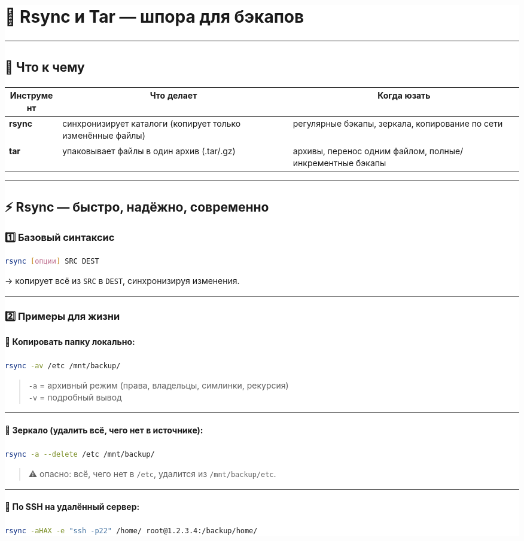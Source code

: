 # 🧩 Rsync и Tar — шпора для бэкапов

---

## 🧠 Что к чему

|Инструмент|Что делает|Когда юзать|
|---|---|---|
|**rsync**|синхронизирует каталоги (копирует только изменённые файлы)|регулярные бэкапы, зеркала, копирование по сети|
|**tar**|упаковывает файлы в один архив (.tar/.gz)|архивы, перенос одним файлом, полные/инкрементные бэкапы|

---

## ⚡ Rsync — быстро, надёжно, современно

### 1️⃣ Базовый синтаксис

```bash
rsync [опции] SRC DEST
```

→ копирует всё из `SRC` в `DEST`, синхронизируя изменения.

---

### 2️⃣ Примеры для жизни

#### 🔸 Копировать папку локально:

```bash
rsync -av /etc /mnt/backup/
```

> `-a` = архивный режим (права, владельцы, симлинки, рекурсия)  
> `-v` = подробный вывод

---

#### 🔸 Зеркало (удалить всё, чего нет в источнике):

```bash
rsync -a --delete /etc /mnt/backup/
```

> ⚠️ опасно: всё, чего нет в `/etc`, удалится из `/mnt/backup/etc`.

---

#### 🔸 По SSH на удалённый сервер:

```bash
rsync -aHAX -e "ssh -p22" /home/ root@1.2.3.4:/backup/home/
```
